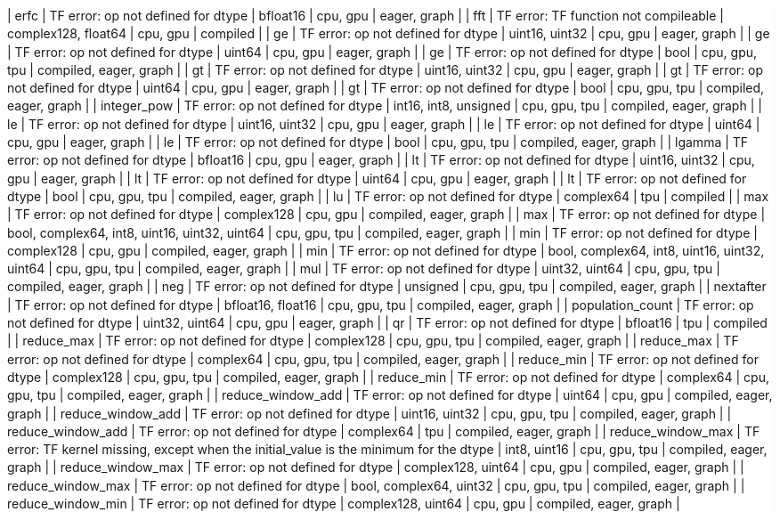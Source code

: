 | erfc | TF error: op not defined for dtype | bfloat16 | cpu, gpu | eager, graph |
| fft | TF error: TF function not compileable | complex128, float64 | cpu, gpu | compiled |
| ge | TF error: op not defined for dtype | uint16, uint32 | cpu, gpu | eager, graph |
| ge | TF error: op not defined for dtype | uint64 | cpu, gpu | eager, graph |
| ge | TF error: op not defined for dtype | bool | cpu, gpu, tpu | compiled, eager, graph |
| gt | TF error: op not defined for dtype | uint16, uint32 | cpu, gpu | eager, graph |
| gt | TF error: op not defined for dtype | uint64 | cpu, gpu | eager, graph |
| gt | TF error: op not defined for dtype | bool | cpu, gpu, tpu | compiled, eager, graph |
| integer_pow | TF error: op not defined for dtype | int16, int8, unsigned | cpu, gpu, tpu | compiled, eager, graph |
| le | TF error: op not defined for dtype | uint16, uint32 | cpu, gpu | eager, graph |
| le | TF error: op not defined for dtype | uint64 | cpu, gpu | eager, graph |
| le | TF error: op not defined for dtype | bool | cpu, gpu, tpu | compiled, eager, graph |
| lgamma | TF error: op not defined for dtype | bfloat16 | cpu, gpu | eager, graph |
| lt | TF error: op not defined for dtype | uint16, uint32 | cpu, gpu | eager, graph |
| lt | TF error: op not defined for dtype | uint64 | cpu, gpu | eager, graph |
| lt | TF error: op not defined for dtype | bool | cpu, gpu, tpu | compiled, eager, graph |
| lu | TF error: op not defined for dtype | complex64 | tpu | compiled |
| max | TF error: op not defined for dtype | complex128 | cpu, gpu | compiled, eager, graph |
| max | TF error: op not defined for dtype | bool, complex64, int8, uint16, uint32, uint64 | cpu, gpu, tpu | compiled, eager, graph |
| min | TF error: op not defined for dtype | complex128 | cpu, gpu | compiled, eager, graph |
| min | TF error: op not defined for dtype | bool, complex64, int8, uint16, uint32, uint64 | cpu, gpu, tpu | compiled, eager, graph |
| mul | TF error: op not defined for dtype | uint32, uint64 | cpu, gpu, tpu | compiled, eager, graph |
| neg | TF error: op not defined for dtype | unsigned | cpu, gpu, tpu | compiled, eager, graph |
| nextafter | TF error: op not defined for dtype | bfloat16, float16 | cpu, gpu, tpu | compiled, eager, graph |
| population_count | TF error: op not defined for dtype | uint32, uint64 | cpu, gpu | eager, graph |
| qr | TF error: op not defined for dtype | bfloat16 | tpu | compiled |
| reduce_max | TF error: op not defined for dtype | complex128 | cpu, gpu, tpu | compiled, eager, graph |
| reduce_max | TF error: op not defined for dtype | complex64 | cpu, gpu, tpu | compiled, eager, graph |
| reduce_min | TF error: op not defined for dtype | complex128 | cpu, gpu, tpu | compiled, eager, graph |
| reduce_min | TF error: op not defined for dtype | complex64 | cpu, gpu, tpu | compiled, eager, graph |
| reduce_window_add | TF error: op not defined for dtype | uint64 | cpu, gpu | compiled, eager, graph |
| reduce_window_add | TF error: op not defined for dtype | uint16, uint32 | cpu, gpu, tpu | compiled, eager, graph |
| reduce_window_add | TF error: op not defined for dtype | complex64 | tpu | compiled, eager, graph |
| reduce_window_max | TF error: TF kernel missing, except when the initial_value is the minimum for the dtype | int8, uint16 | cpu, gpu, tpu | compiled, eager, graph |
| reduce_window_max | TF error: op not defined for dtype | complex128, uint64 | cpu, gpu | compiled, eager, graph |
| reduce_window_max | TF error: op not defined for dtype | bool, complex64, uint32 | cpu, gpu, tpu | compiled, eager, graph |
| reduce_window_min | TF error: op not defined for dtype | complex128, uint64 | cpu, gpu | compiled, eager, graph |